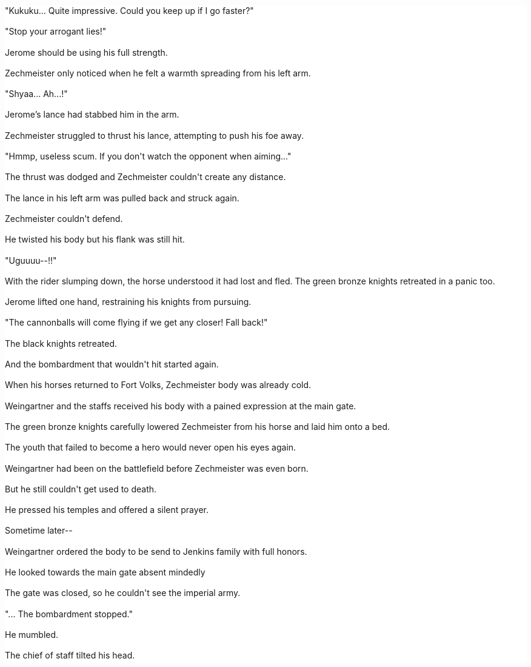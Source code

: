 "Kukuku... Quite impressive. Could you keep up if I go faster?"<br/>
 
"Stop your arrogant lies!"<br/>
 
Jerome should be using his full strength.<br/>
 
Zechmeister only noticed when he felt a warmth spreading from his left arm.<br/>
 
"Shyaa... Ah...!"<br/>
 
Jerome’s lance had stabbed him in the arm.<br/>
 
Zechmeister struggled to thrust his lance, attempting to push his foe away.<br/>
 
"Hmmp, useless scum. If you don't watch the opponent when aiming..."<br/>
 
The thrust was dodged and Zechmeister couldn't create any distance.<br/>
 
The lance in his left arm was pulled back and struck again.<br/>
 
Zechmeister couldn't defend.<br/>
 
He twisted his body but his flank was still hit.<br/>
 
"Uguuuu--!!"<br/>
 
With the rider slumping down, the horse understood it had lost and fled. The green bronze knights retreated in a panic too.<br/>
 
Jerome lifted one hand, restraining his knights from pursuing.<br/>
 
"The cannonballs will come flying if we get any closer! Fall back!"<br/>
 
The black knights retreated.<br/>
 
And the bombardment that wouldn't hit started again.<br/>
 
When his horses returned to Fort Volks, Zechmeister body was already cold.<br/>
 
Weingartner and the staffs received his body with a pained expression at the main gate.<br/>
 
The green bronze knights carefully lowered Zechmeister from his horse and laid him onto a bed.<br/>
 
The youth that failed to become a hero would never open his eyes again.<br/>
 
Weingartner had been on the battlefield before Zechmeister was even born.<br/>
 
But he still couldn't get used to death.<br/>
 
He pressed his temples and offered a silent prayer.<br/>
 
Sometime later--
 
Weingartner ordered the body to be send to Jenkins family with full honors.<br/>
 
He looked towards the main gate absent mindedly
 
The gate was closed, so he couldn't see the imperial army.<br/>
 
"... The bombardment stopped."<br/>
 
He mumbled.<br/>
 
The chief of staff tilted his head.<br/>
 